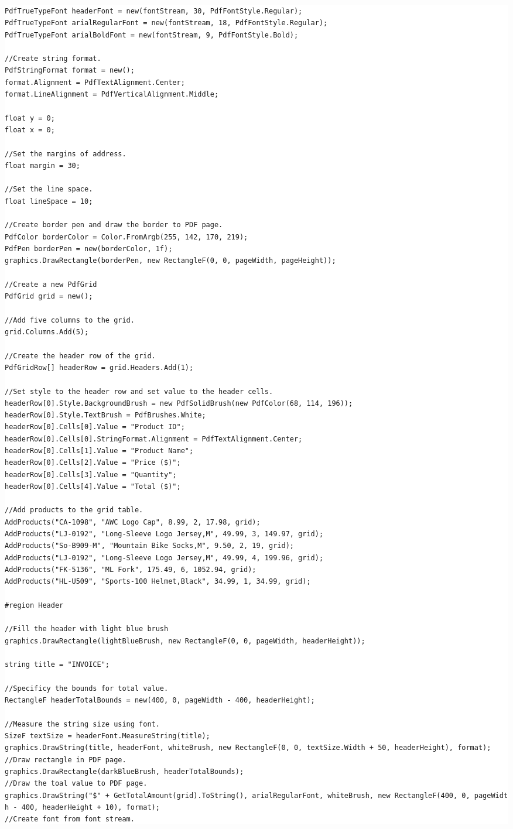     PdfTrueTypeFont headerFont = new(fontStream, 30, PdfFontStyle.Regular);
    PdfTrueTypeFont arialRegularFont = new(fontStream, 18, PdfFontStyle.Regular);
    PdfTrueTypeFont arialBoldFont = new(fontStream, 9, PdfFontStyle.Bold);

    //Create string format.
    PdfStringFormat format = new();
    format.Alignment = PdfTextAlignment.Center;
    format.LineAlignment = PdfVerticalAlignment.Middle;

    float y = 0;
    float x = 0;

    //Set the margins of address.
    float margin = 30;

    //Set the line space.
    float lineSpace = 10;

    //Create border pen and draw the border to PDF page. 
    PdfColor borderColor = Color.FromArgb(255, 142, 170, 219);
    PdfPen borderPen = new(borderColor, 1f);
    graphics.DrawRectangle(borderPen, new RectangleF(0, 0, pageWidth, pageHeight));

    //Create a new PdfGrid 
    PdfGrid grid = new();

    //Add five columns to the grid.
    grid.Columns.Add(5);

    //Create the header row of the grid.
    PdfGridRow[] headerRow = grid.Headers.Add(1);

    //Set style to the header row and set value to the header cells. 
    headerRow[0].Style.BackgroundBrush = new PdfSolidBrush(new PdfColor(68, 114, 196));
    headerRow[0].Style.TextBrush = PdfBrushes.White;
    headerRow[0].Cells[0].Value = "Product ID";
    headerRow[0].Cells[0].StringFormat.Alignment = PdfTextAlignment.Center;
    headerRow[0].Cells[1].Value = "Product Name";
    headerRow[0].Cells[2].Value = "Price ($)";
    headerRow[0].Cells[3].Value = "Quantity";
    headerRow[0].Cells[4].Value = "Total ($)";

    //Add products to the grid table.
    AddProducts("CA-1098", "AWC Logo Cap", 8.99, 2, 17.98, grid);
    AddProducts("LJ-0192", "Long-Sleeve Logo Jersey,M", 49.99, 3, 149.97, grid);
    AddProducts("So-B909-M", "Mountain Bike Socks,M", 9.50, 2, 19, grid);
    AddProducts("LJ-0192", "Long-Sleeve Logo Jersey,M", 49.99, 4, 199.96, grid);
    AddProducts("FK-5136", "ML Fork", 175.49, 6, 1052.94, grid);
    AddProducts("HL-U509", "Sports-100 Helmet,Black", 34.99, 1, 34.99, grid);

    #region Header         

    //Fill the header with light blue brush 
    graphics.DrawRectangle(lightBlueBrush, new RectangleF(0, 0, pageWidth, headerHeight));

    string title = "INVOICE";

    //Specificy the bounds for total value. 
    RectangleF headerTotalBounds = new(400, 0, pageWidth - 400, headerHeight);

    //Measure the string size using font. 
    SizeF textSize = headerFont.MeasureString(title);
    graphics.DrawString(title, headerFont, whiteBrush, new RectangleF(0, 0, textSize.Width + 50, headerHeight), format);
    //Draw rectangle in PDF page. 
    graphics.DrawRectangle(darkBlueBrush, headerTotalBounds);
    //Draw the toal value to PDF page. 
    graphics.DrawString("$" + GetTotalAmount(grid).ToString(), arialRegularFont, whiteBrush, new RectangleF(400, 0, pageWidth - 400, headerHeight + 10), format);
    //Create font from font stream. 